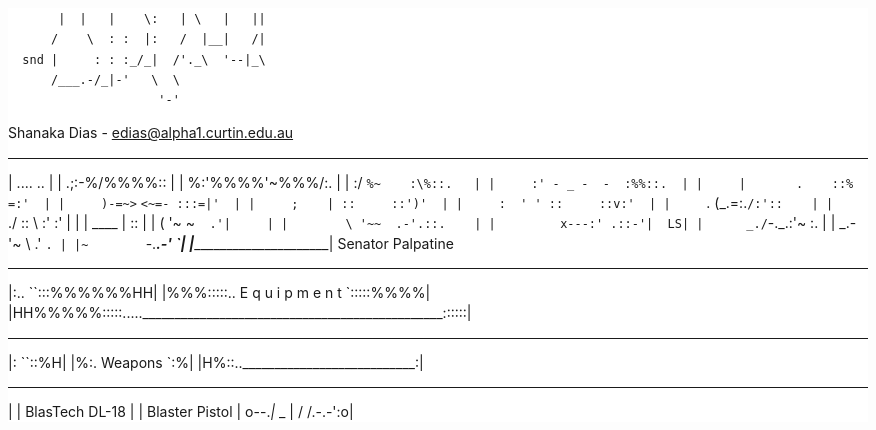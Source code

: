            |  |   |    \:   | \   |   ||
          /    \  : :  |:   /  |__|   /|
      snd |     : : :_/_|  /'._\  '--|_\
          /___.-/_|-'   \  \
                         '-'

Shanaka Dias - edias@alpha1.curtin.edu.au

   __________________________
  |          .... ..         |
  |        .;:-%/%%%%::      |
  |       %:'%%%%'~%%%/:.    |
  |      :/  `%~    :\%::.   |
  |     :' - _ -  -  :%%::.  |
  |     |       .    ::%=:'  |
  |     )-=~>` `<~=- :::=|'  |
  |     ;    | ::     ::')'  |
  |     :  ' ' ::     ::v:'  |
  |     `.  (_.=:.` /:'::    |
  |      `./ ::  \  :' :'    |
  |       |  ____ |   ::     |
  |       ( '~  ~`   .'|     |
  |        \ '~~  .-'.::.    |
  |         x---:' .::-'|  LS|
  |      _./ `-._.:'~   :.   |
  | _.-'~  \           .' `. |
  |~        `-._____.-'     `|
  |__________________________|   Senator Palpatine
   ______________________________________________________________________
  |:..                                                      ``:::%%%%%%HH|
  |%%%:::::..                E q u i p m e n t                 `:::::%%%%|
  |HH%%%%%:::::....._______________________________________________::::::|

   __________________________________
  |:                           ``::%H|
  |%:.          Weapons           `:%|
  |H%::..___________________________:|

   ____________
  |            |   BlasTech DL-18
  |            |   Blaster Pistol
  |       o--._|_ _
  |      / /.-.-':o|